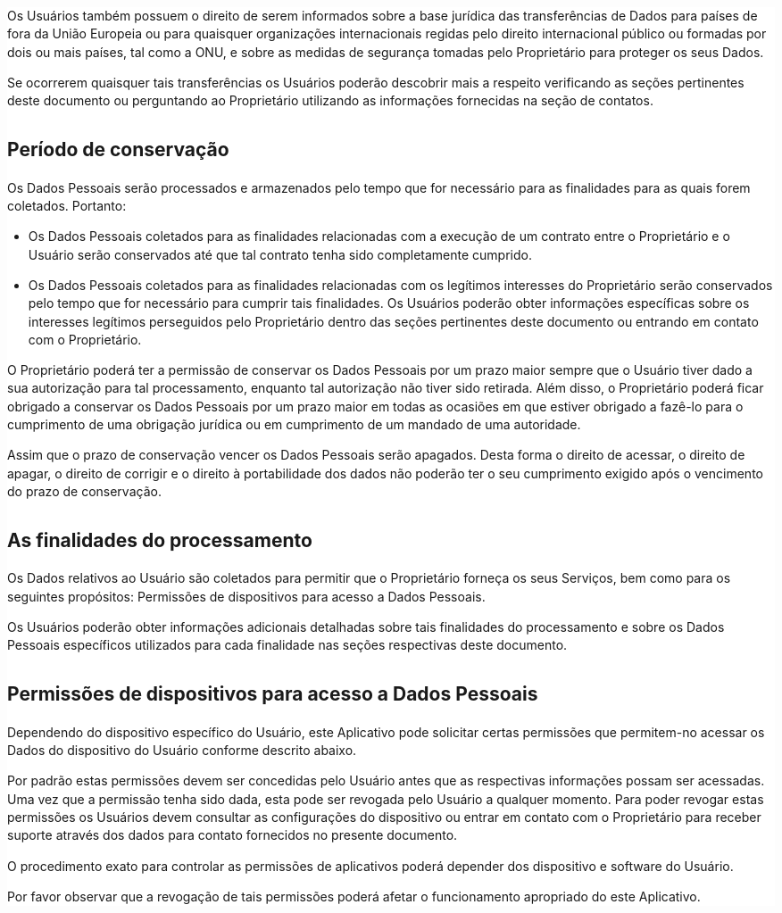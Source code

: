Os Usuários também possuem o direito de serem informados sobre a base jurídica das transferências de Dados para países de fora da União Europeia ou para quaisquer organizações internacionais regidas pelo direito internacional público ou formadas por dois ou mais países, tal como a ONU, e sobre as medidas de segurança tomadas pelo Proprietário para proteger os seus Dados.

Se ocorrerem quaisquer tais transferências os Usuários poderão descobrir mais a respeito verificando as seções pertinentes deste documento ou perguntando ao Proprietário utilizando as informações fornecidas na seção de contatos.

## Período de conservação
Os Dados Pessoais serão processados e armazenados pelo tempo que for necessário para as finalidades para as quais forem coletados. Portanto:

- Os Dados Pessoais coletados para as finalidades relacionadas com a execução de um contrato entre o Proprietário e o Usuário serão conservados até que tal contrato tenha sido completamente cumprido.

- Os Dados Pessoais coletados para as finalidades relacionadas com os legítimos interesses do Proprietário serão conservados pelo tempo que for necessário para cumprir tais finalidades. Os Usuários poderão obter informações específicas sobre os interesses legítimos perseguidos pelo Proprietário dentro das seções pertinentes deste documento ou entrando em contato com o Proprietário.

O Proprietário poderá ter a permissão de conservar os Dados Pessoais por um prazo maior sempre que o Usuário tiver dado a sua autorização para tal processamento, enquanto tal autorização não tiver sido retirada. Além disso, o Proprietário poderá ficar obrigado a conservar os Dados Pessoais por um prazo maior em todas as ocasiões em que estiver obrigado a fazê-lo para o cumprimento de uma obrigação jurídica ou em cumprimento de um mandado de uma autoridade.

Assim que o prazo de conservação vencer os Dados Pessoais serão apagados. Desta forma o direito de acessar, o direito de apagar, o direito de corrigir e o direito à portabilidade dos dados não poderão ter o seu cumprimento exigido após o vencimento do prazo de conservação.

## As finalidades do processamento
Os Dados relativos ao Usuário são coletados para permitir que o Proprietário forneça os seus Serviços, bem como para os seguintes propósitos: Permissões de dispositivos para acesso a Dados Pessoais.

Os Usuários poderão obter informações adicionais detalhadas sobre tais finalidades do processamento e sobre os Dados Pessoais específicos utilizados para cada finalidade nas seções respectivas deste documento.

## Permissões de dispositivos para acesso a Dados Pessoais
Dependendo do dispositivo específico do Usuário, este Aplicativo pode solicitar certas permissões que permitem-no acessar os Dados do dispositivo do Usuário conforme descrito abaixo.

Por padrão estas permissões devem ser concedidas pelo Usuário antes que as respectivas informações possam ser acessadas. Uma vez que a permissão tenha sido dada, esta pode ser revogada pelo Usuário a qualquer momento. Para poder revogar estas permissões os Usuários devem consultar as configurações do dispositivo ou entrar em contato com o Proprietário para receber suporte através dos dados para contato fornecidos no presente documento.

O procedimento exato para controlar as permissões de aplicativos poderá depender dos dispositivo e software do Usuário.

Por favor observar que a revogação de tais permissões poderá afetar o funcionamento apropriado do este Aplicativo.
